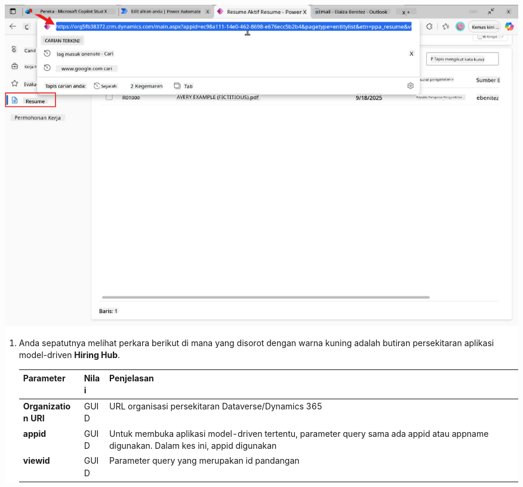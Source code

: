 ![Salin URL pandangan sistem Resumes](../../../../../translated_images/3.2_18_CopyResumesSystemViewURL.14d9f55c7db15977a12dfe2a5df95aab5cf241e646b08f9838cff31aaa27a381.ms.png)
1. Anda sepatutnya melihat perkara berikut di mana yang disorot dengan warna kuning adalah butiran persekitaran aplikasi model-driven **Hiring Hub**.

     | Parameter | Nilai | Penjelasan |
     |----------|------------|---------|
     | **Organization URI** | GUID | URL organisasi persekitaran Dataverse/Dynamics 365 |
     | **appid** | GUID | Untuk membuka aplikasi model-driven tertentu, parameter query sama ada appid atau appname digunakan. Dalam kes ini, appid digunakan |
     | **viewid** | GUID | Parameter query yang merupakan id pandangan |
